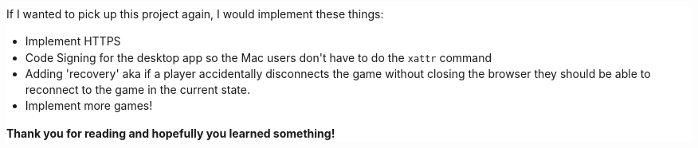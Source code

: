 If I wanted to pick up this project again, I would implement these things:

- Implement HTTPS
- Code Signing for the desktop app so the Mac users don't have to do the `xattr` command
- Adding 'recovery' aka if a player accidentally disconnects the game without closing the browser they should be able to reconnect to the game in the current state.
- Implement more games!

**Thank you for reading and hopefully you learned something!**